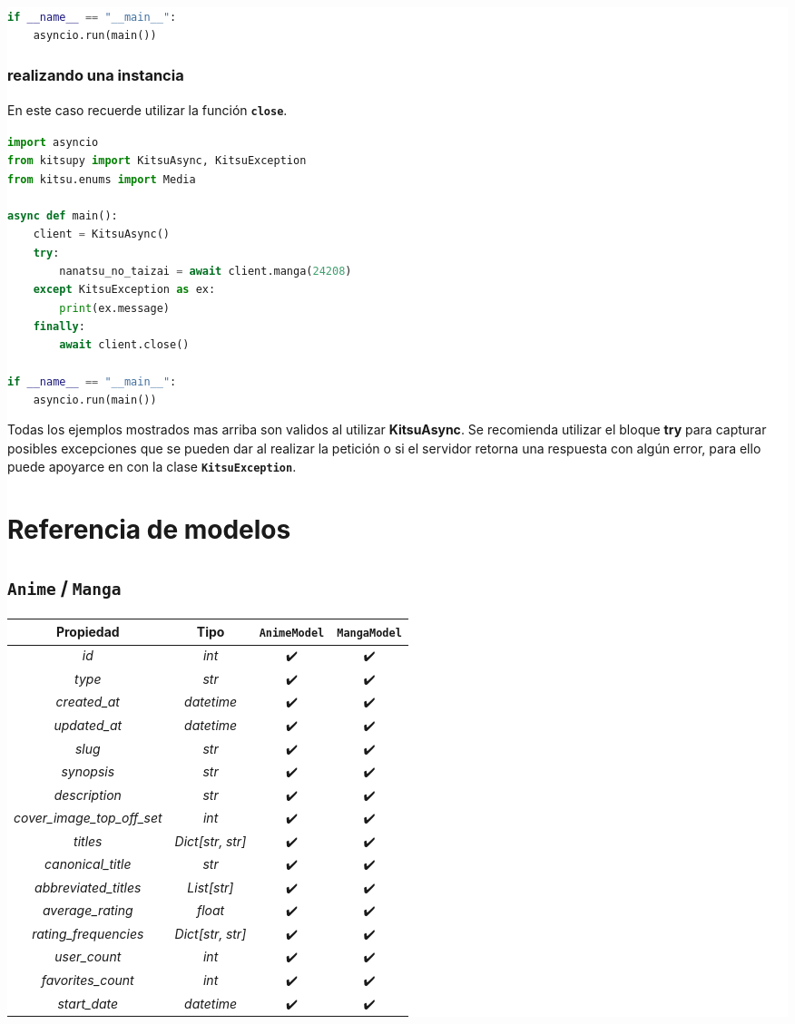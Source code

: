 ```python
if __name__ == "__main__":
    asyncio.run(main())
```

### realizando una instancia
En este caso recuerde utilizar la función **`close`**.
```python
import asyncio
from kitsupy import KitsuAsync, KitsuException
from kitsu.enums import Media

async def main():
    client = KitsuAsync()
    try:
        nanatsu_no_taizai = await client.manga(24208)
    except KitsuException as ex:
        print(ex.message)
    finally:
        await client.close()

if __name__ == "__main__":
    asyncio.run(main())
```

Todas los ejemplos mostrados mas arriba son validos al utilizar **KitsuAsync**. Se recomienda utilizar el bloque **try** para capturar posibles excepciones que se pueden dar al realizar la petición o si el servidor retorna una respuesta con algún error, para ello puede apoyarce en con la clase **`KitsuException`**.

# Referencia de modelos

## `Anime` / `Manga`
| Propiedad |   Tipo  | `AnimeModel` | `MangaModel` |
|   :----:  |  :----: |    :----:    |    :----:    |
|   *id*  | *int* |  ✔️   |   ✔️   |
|  *type* | *str* | ✔️   |   ✔️   |
| *created_at* | *datetime* | ✔️   |   ✔️   |
| *updated_at* | *datetime* | ✔️   |   ✔️   |
| *slug* | *str* | ✔️   |   ✔️   |
| *synopsis* | *str* | ✔️   |   ✔️   |
| *description* | *str* | ✔️   |   ✔️   |
| *cover_image_top_off_set* | *int* | ✔️   |   ✔️   |
| *titles* | *Dict[str, str]* | ✔️   |   ✔️   |
| *canonical_title* | *str* | ✔️   |   ✔️   |
| *abbreviated_titles* | *List[str]* | ✔️   |   ✔️   |
| *average_rating* | *float* | ✔️   |   ✔️   |
| *rating_frequencies* | *Dict[str, str]* | ✔️   |   ✔️   |
| *user_count* | *int* | ✔️   |   ✔️   |
| *favorites_count* | *int* | ✔️   |   ✔️   |
| *start_date* | *datetime* | ✔️   |   ✔️   |